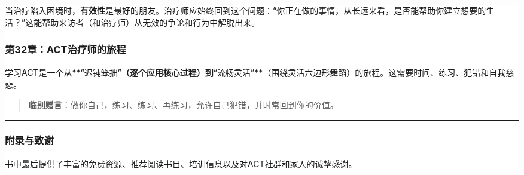 当治疗陷入困境时，**有效性**是最好的朋友。治疗师应始终回到这个问题：“你正在做的事情，从长远来看，是否能帮助你建立想要的生活？”这能帮助来访者（和治疗师）从无效的争论和行为中解脱出来。

### **第32章：ACT治疗师的旅程**

学习ACT是一个从**“迟钝笨拙”**（逐个应用核心过程）到**“流畅灵活”**（围绕灵活六边形舞蹈）的旅程。这需要时间、练习、犯错和自我慈悲。

> **临别赠言**：做你自己，练习、练习、再练习，允许自己犯错，并时常回到你的价值。

---

### **附录与致谢**

书中最后提供了丰富的免费资源、推荐阅读书目、培训信息以及对ACT社群和家人的诚挚感谢。